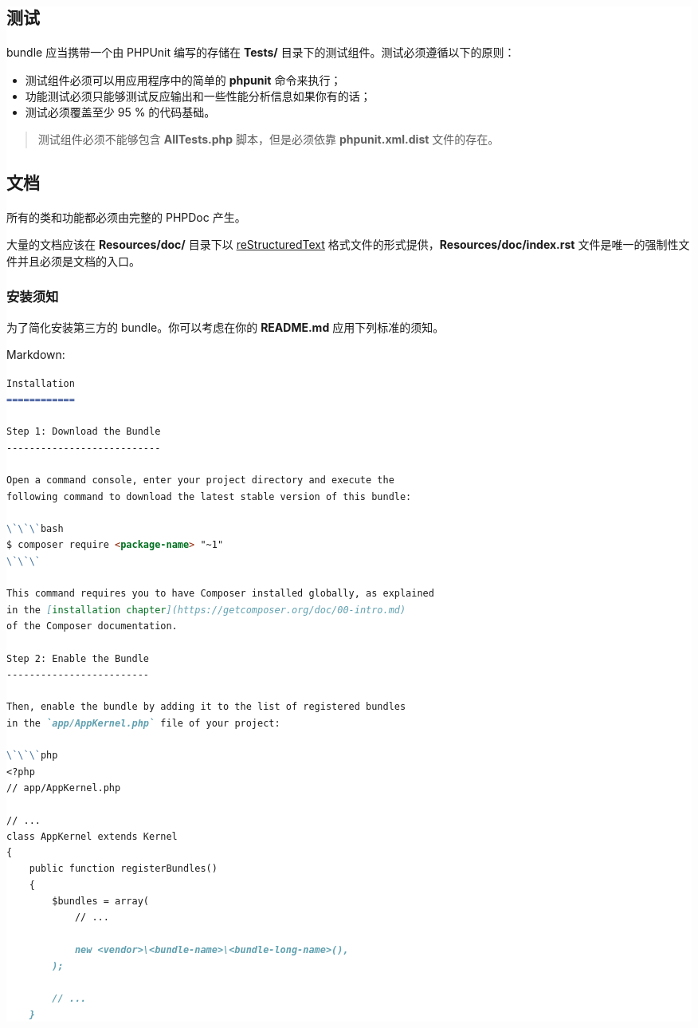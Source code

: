 ## 测试

bundle 应当携带一个由 PHPUnit 编写的存储在 **Tests/** 目录下的测试组件。测试必须遵循以下的原则：  

- 测试组件必须可以用应用程序中的简单的 **phpunit** 命令来执行；
- 功能测试必须只能够测试反应输出和一些性能分析信息如果你有的话；
- 测试必须覆盖至少 95 % 的代码基础。  

>测试组件必须不能够包含 **AllTests.php** 脚本，但是必须依靠 **phpunit.xml.dist** 文件的存在。  

## 文档

所有的类和功能都必须由完整的 PHPDoc 产生。  

大量的文档应该在 **Resources/doc/** 目录下以 [reStructuredText](http://symfony.com/doc/current/contributing/documentation/format.html) 格式文件的形式提供，**Resources/doc/index.rst** 文件是唯一的强制性文件并且必须是文档的入口。  

### 安装须知

为了简化安装第三方的 bundle。你可以考虑在你的 **README.md** 应用下列标准的须知。  

Markdown:

```Markdown 
Installation
============

Step 1: Download the Bundle
---------------------------

Open a command console, enter your project directory and execute the
following command to download the latest stable version of this bundle:

\`\`\`bash
$ composer require <package-name> "~1"
\`\`\`

This command requires you to have Composer installed globally, as explained
in the [installation chapter](https://getcomposer.org/doc/00-intro.md)
of the Composer documentation.

Step 2: Enable the Bundle
-------------------------

Then, enable the bundle by adding it to the list of registered bundles
in the `app/AppKernel.php` file of your project:

\`\`\`php
<?php
// app/AppKernel.php

// ...
class AppKernel extends Kernel
{
    public function registerBundles()
    {
        $bundles = array(
            // ...

            new <vendor>\<bundle-name>\<bundle-long-name>(),
        );

        // ...
    }

```